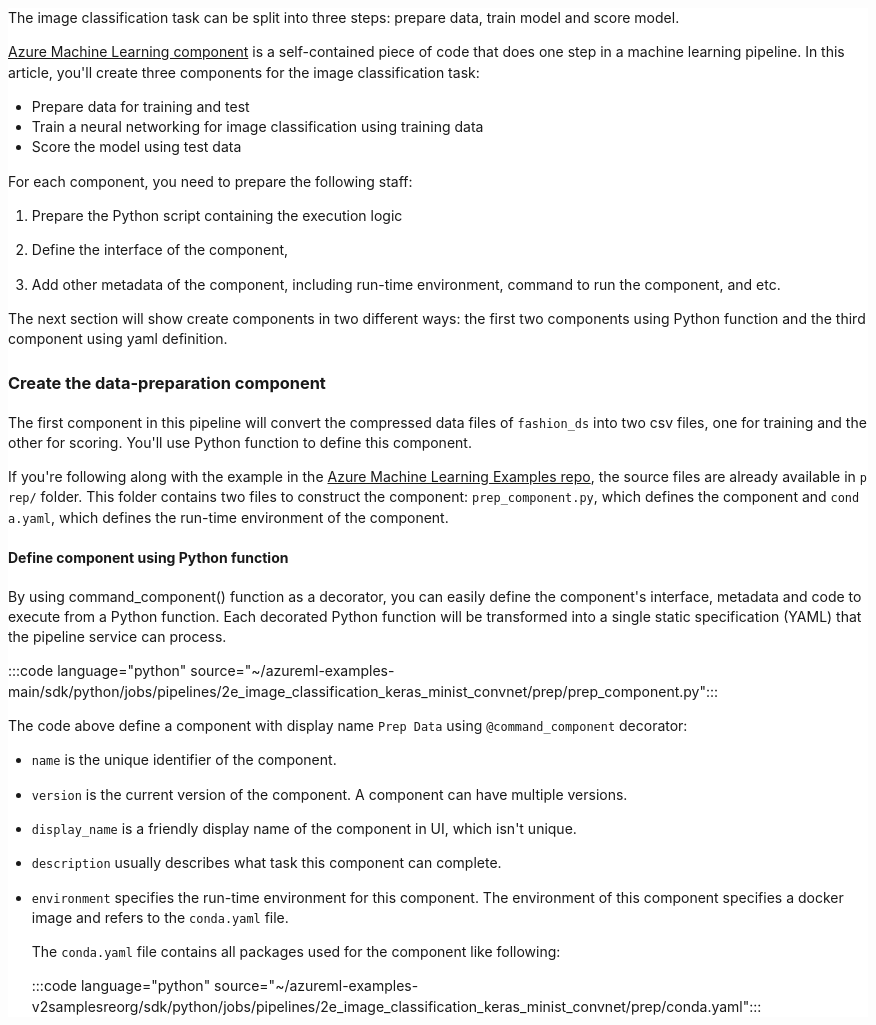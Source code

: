 The image classification task can be split into three steps: prepare data, train model and score model.

[Azure Machine Learning component](concept-component.md) is a self-contained piece of code that does one step in a machine learning pipeline. In this article, you'll create three components for the image classification task:

- Prepare data for training and test
- Train a neural networking for image classification using training data
- Score the model using test data

For each component, you need to prepare the following staff:

1. Prepare the Python script containing the execution logic

1. Define the interface of the component,

1. Add other metadata of the component, including run-time environment, command to run the component, and etc.

The next section will show create components in two different ways: the first two components using Python function and the third component using yaml definition.

### Create the data-preparation component

The first component in this pipeline will convert the compressed data files of `fashion_ds` into two csv files, one for training and the other for scoring. You'll use Python function to define this component.

If you're following along with the example in the [Azure Machine Learning Examples repo](https://github.com/Azure/azureml-examples/tree/main/sdk/python/jobs/pipelines/2e_image_classification_keras_minist_convnet), the source files are already available in `prep/` folder. This folder contains two files to construct the component: `prep_component.py`, which defines the component and `conda.yaml`, which defines the run-time environment of the component.

#### Define component using Python function

By using command_component() function as a decorator, you can easily define the component's interface, metadata and code to execute from a Python function. Each decorated Python function will be transformed into a single static specification (YAML) that the pipeline service can process.

:::code language="python" source="~/azureml-examples-main/sdk/python/jobs/pipelines/2e_image_classification_keras_minist_convnet/prep/prep_component.py":::

The code above define a component with display name `Prep Data` using `@command_component` decorator:

* `name` is the unique identifier of the component.
* `version` is the current version of the component. A component can have multiple versions.
* `display_name` is a friendly display name of the component in UI, which isn't unique.
* `description` usually describes what task this component can complete.
* `environment` specifies the run-time environment for this component. The environment of this component specifies a docker image and refers to the `conda.yaml` file.

    The `conda.yaml` file contains all packages used for the component like following:

    :::code language="python" source="~/azureml-examples-v2samplesreorg/sdk/python/jobs/pipelines/2e_image_classification_keras_minist_convnet/prep/conda.yaml":::
